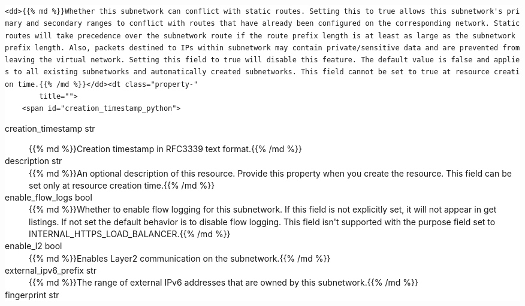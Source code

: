     <dd>{{% md %}}Whether this subnetwork can conflict with static routes. Setting this to true allows this subnetwork's primary and secondary ranges to conflict with routes that have already been configured on the corresponding network. Static routes will take precedence over the subnetwork route if the route prefix length is at least as large as the subnetwork prefix length. Also, packets destined to IPs within subnetwork may contain private/sensitive data and are prevented from leaving the virtual network. Setting this field to true will disable this feature. The default value is false and applies to all existing subnetworks and automatically created subnetworks. This field cannot be set to true at resource creation time.{{% /md %}}</dd><dt class="property-"
            title="">
        <span id="creation_timestamp_python">
<a href="#creation_timestamp_python" style="color: inherit; text-decoration: inherit;">creation_<wbr>timestamp</a>
</span>
        <span class="property-indicator"></span>
        <span class="property-type">str</span>
    </dt>
    <dd>{{% md %}}Creation timestamp in RFC3339 text format.{{% /md %}}</dd><dt class="property-"
            title="">
        <span id="description_python">
<a href="#description_python" style="color: inherit; text-decoration: inherit;">description</a>
</span>
        <span class="property-indicator"></span>
        <span class="property-type">str</span>
    </dt>
    <dd>{{% md %}}An optional description of this resource. Provide this property when you create the resource. This field can be set only at resource creation time.{{% /md %}}</dd><dt class="property-"
            title="">
        <span id="enable_flow_logs_python">
<a href="#enable_flow_logs_python" style="color: inherit; text-decoration: inherit;">enable_<wbr>flow_<wbr>logs</a>
</span>
        <span class="property-indicator"></span>
        <span class="property-type">bool</span>
    </dt>
    <dd>{{% md %}}Whether to enable flow logging for this subnetwork. If this field is not explicitly set, it will not appear in get listings. If not set the default behavior is to disable flow logging. This field isn't supported with the purpose field set to INTERNAL_HTTPS_LOAD_BALANCER.{{% /md %}}</dd><dt class="property-"
            title="">
        <span id="enable_l2_python">
<a href="#enable_l2_python" style="color: inherit; text-decoration: inherit;">enable_<wbr>l2</a>
</span>
        <span class="property-indicator"></span>
        <span class="property-type">bool</span>
    </dt>
    <dd>{{% md %}}Enables Layer2 communication on the subnetwork.{{% /md %}}</dd><dt class="property-"
            title="">
        <span id="external_ipv6_prefix_python">
<a href="#external_ipv6_prefix_python" style="color: inherit; text-decoration: inherit;">external_<wbr>ipv6_<wbr>prefix</a>
</span>
        <span class="property-indicator"></span>
        <span class="property-type">str</span>
    </dt>
    <dd>{{% md %}}The range of external IPv6 addresses that are owned by this subnetwork.{{% /md %}}</dd><dt class="property-"
            title="">
        <span id="fingerprint_python">
<a href="#fingerprint_python" style="color: inherit; text-decoration: inherit;">fingerprint</a>
</span>
        <span class="property-indicator"></span>
        <span class="property-type">str</span>
    </dt>